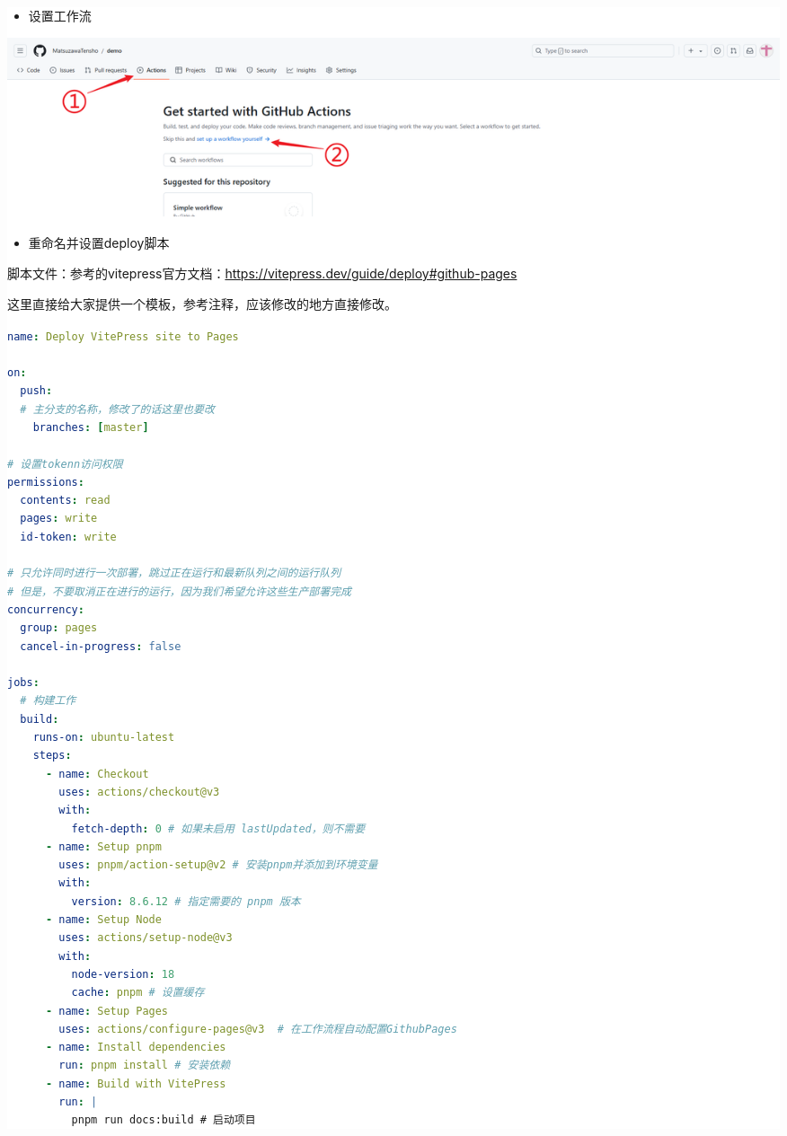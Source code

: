 - 设置工作流

![image-20240920224351860](imgs\vitepress搭建并部署网站\image-20240920224351860.png)

- 重命名并设置deploy脚本

脚本文件：参考的vitepress官方文档：https://vitepress.dev/guide/deploy#github-pages

这里直接给大家提供一个模板，参考注释，应该修改的地方直接修改。

```yml
name: Deploy VitePress site to Pages

on:
  push:
  # 主分支的名称，修改了的话这里也要改
    branches: [master]

# 设置tokenn访问权限
permissions:
  contents: read
  pages: write
  id-token: write

# 只允许同时进行一次部署，跳过正在运行和最新队列之间的运行队列
# 但是，不要取消正在进行的运行，因为我们希望允许这些生产部署完成
concurrency:
  group: pages
  cancel-in-progress: false

jobs:
  # 构建工作
  build:
    runs-on: ubuntu-latest
    steps:
      - name: Checkout
        uses: actions/checkout@v3
        with:
          fetch-depth: 0 # 如果未启用 lastUpdated，则不需要
      - name: Setup pnpm
        uses: pnpm/action-setup@v2 # 安装pnpm并添加到环境变量
        with:
          version: 8.6.12 # 指定需要的 pnpm 版本
      - name: Setup Node
        uses: actions/setup-node@v3
        with:
          node-version: 18
          cache: pnpm # 设置缓存
      - name: Setup Pages
        uses: actions/configure-pages@v3  # 在工作流程自动配置GithubPages
      - name: Install dependencies
        run: pnpm install # 安装依赖
      - name: Build with VitePress
        run: |
          pnpm run docs:build # 启动项目
```